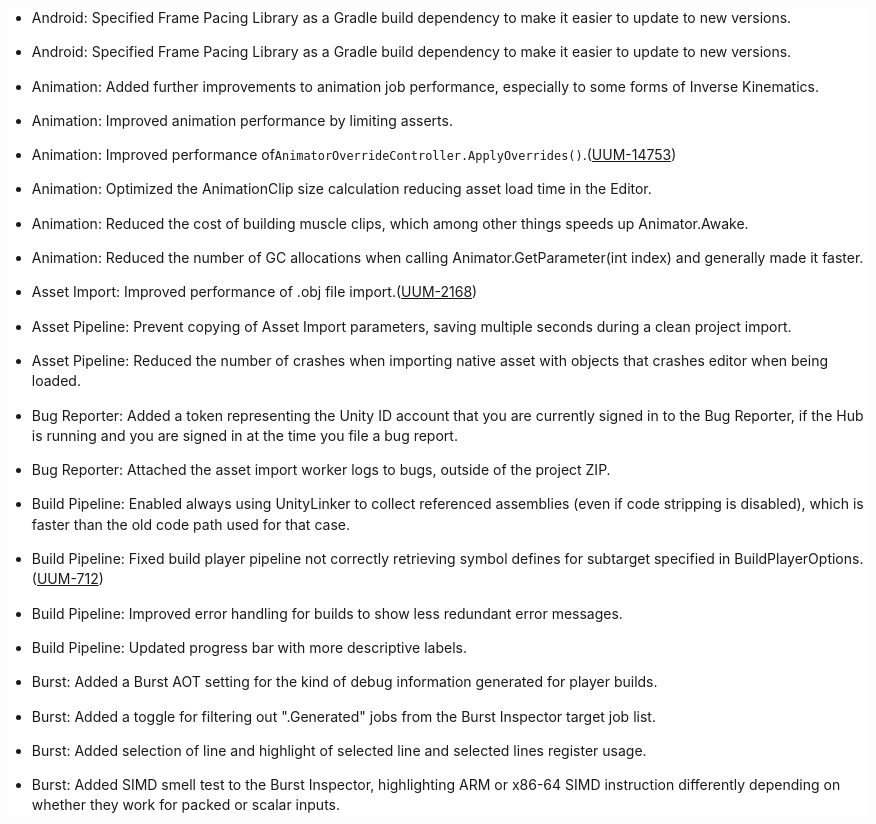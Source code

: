 -   Android: Specified Frame Pacing Library as a Gradle build dependency to make it easier to update to new versions.

-   Android: Specified Frame Pacing Library as a Gradle build dependency to make it easier to update to new versions.

-   Animation: Added further improvements to animation job performance, especially to some forms of Inverse Kinematics.

-   Animation: Improved animation performance by limiting asserts.

-   Animation: Improved performance of` AnimatorOverrideController.ApplyOverrides() `.([UUM-14753](https://issuetracker.unity3d.com/issues/significant-impact-on-performance-when-using-animator-override-controller))

-   Animation: Optimized the AnimationClip size calculation reducing asset load time in the Editor.

-   Animation: Reduced the cost of building muscle clips, which among other things speeds up Animator.Awake.

-   Animation: Reduced the number of GC allocations when calling Animator.GetParameter(int index) and generally made it faster.

-   Asset Import: Improved performance of .obj file import.([UUM-2168](https://issuetracker.unity3d.com/issues/importing-obj-file-of-500mb-in-size-freezes-when-using-operating-system-in-some-non-english-language-keyboard))

-   Asset Pipeline: Prevent copying of Asset Import parameters, saving multiple seconds during a clean project import.

-   Asset Pipeline: Reduced the number of crashes when importing native asset with objects that crashes editor when being loaded.

-   Bug Reporter: Added a token representing the Unity ID account that you are currently signed in to the Bug Reporter, if the Hub is running and you are signed in at the time you file a bug report.

-   Bug Reporter: Attached the asset import worker logs to bugs, outside of the project ZIP.

-   Build Pipeline: Enabled always using UnityLinker to collect referenced assemblies (even if code stripping is disabled), which is faster than the old code path used for that case.

-   Build Pipeline: Fixed build player pipeline not correctly retrieving symbol defines for subtarget specified in BuildPlayerOptions.([UUM-712](https://issuetracker.unity3d.com/issues/playersettings-dot-setscriptingdefinesymbols-doesnt-set-symbols-when-buildtarget-parameter-doesnt-match-current-build-target))

-   Build Pipeline: Improved error handling for builds to show less redundant error messages.

-   Build Pipeline: Updated progress bar with more descriptive labels.

-   Burst: Added a Burst AOT setting for the kind of debug information generated for player builds.

-   Burst: Added a toggle for filtering out \".Generated\" jobs from the Burst Inspector target job list.

-   Burst: Added selection of line and highlight of selected line and selected lines register usage.

-   Burst: Added SIMD smell test to the Burst Inspector, highlighting ARM or x86-64 SIMD instruction differently depending on whether they work for packed or scalar inputs.
